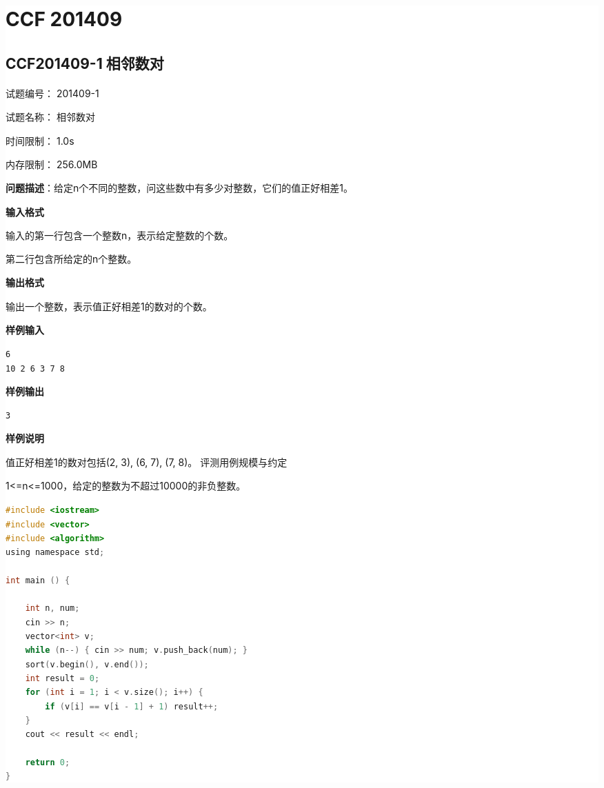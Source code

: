 # CCF 201409

## CCF201409-1 相邻数对

试题编号：	201409-1

试题名称：	相邻数对

时间限制：	1.0s

内存限制：	256.0MB

**问题描述**：给定n个不同的整数，问这些数中有多少对整数，它们的值正好相差1。

**输入格式**

输入的第一行包含一个整数n，表示给定整数的个数。

第二行包含所给定的n个整数。

**输出格式**

输出一个整数，表示值正好相差1的数对的个数。

**样例输入**

```
6
10 2 6 3 7 8
```

**样例输出**

```
3
```

**样例说明**

值正好相差1的数对包括(2, 3), (6, 7), (7, 8)。
评测用例规模与约定

1<=n<=1000，给定的整数为不超过10000的非负整数。

```c
#include <iostream>
#include <vector>
#include <algorithm>
using namespace std;

int main () {

	int n, num;
	cin >> n;
	vector<int> v;
	while (n--) { cin >> num; v.push_back(num); }
	sort(v.begin(), v.end());
	int result = 0;
	for (int i = 1; i < v.size(); i++) {
		if (v[i] == v[i - 1] + 1) result++;
	}
	cout << result << endl;

	return 0;
}
```
